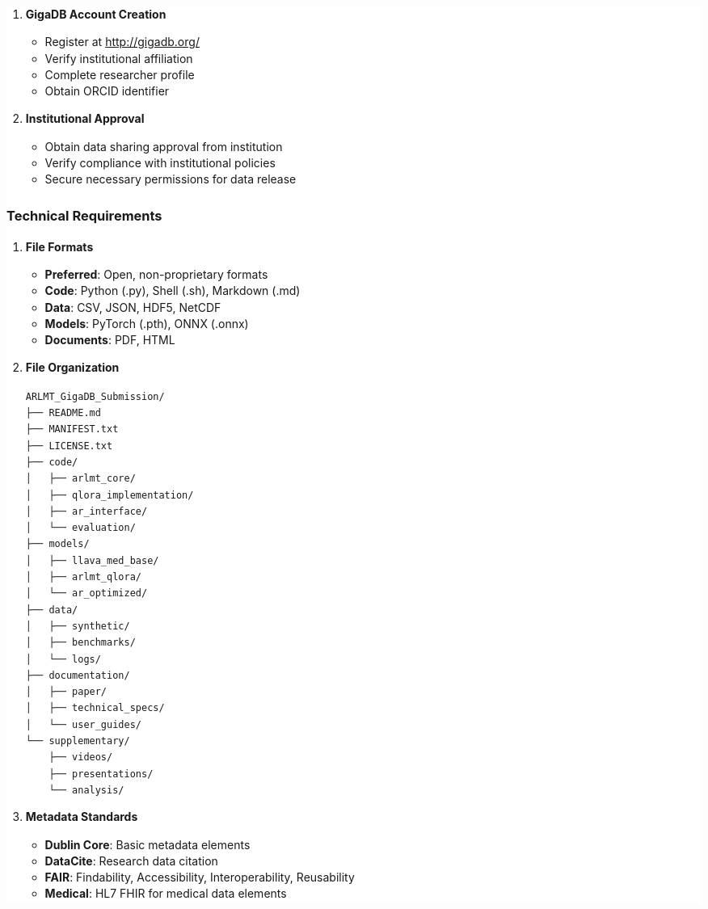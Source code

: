 1. **GigaDB Account Creation**
   - Register at http://gigadb.org/
   - Verify institutional affiliation
   - Complete researcher profile
   - Obtain ORCID identifier

2. **Institutional Approval**
   - Obtain data sharing approval from institution
   - Verify compliance with institutional policies
   - Secure necessary permissions for data release

### Technical Requirements

1. **File Formats**
   - **Preferred**: Open, non-proprietary formats
   - **Code**: Python (.py), Shell (.sh), Markdown (.md)
   - **Data**: CSV, JSON, HDF5, NetCDF
   - **Models**: PyTorch (.pth), ONNX (.onnx)
   - **Documents**: PDF, HTML

2. **File Organization**
   ```
   ARLMT_GigaDB_Submission/
   ├── README.md
   ├── MANIFEST.txt
   ├── LICENSE.txt
   ├── code/
   │   ├── arlmt_core/
   │   ├── qlora_implementation/
   │   ├── ar_interface/
   │   └── evaluation/
   ├── models/
   │   ├── llava_med_base/
   │   ├── arlmt_qlora/
   │   └── ar_optimized/
   ├── data/
   │   ├── synthetic/
   │   ├── benchmarks/
   │   └── logs/
   ├── documentation/
   │   ├── paper/
   │   ├── technical_specs/
   │   └── user_guides/
   └── supplementary/
       ├── videos/
       ├── presentations/
       └── analysis/
   ```

3. **Metadata Standards**
   - **Dublin Core**: Basic metadata elements
   - **DataCite**: Research data citation
   - **FAIR**: Findability, Accessibility, Interoperability, Reusability
   - **Medical**: HL7 FHIR for medical data elements

